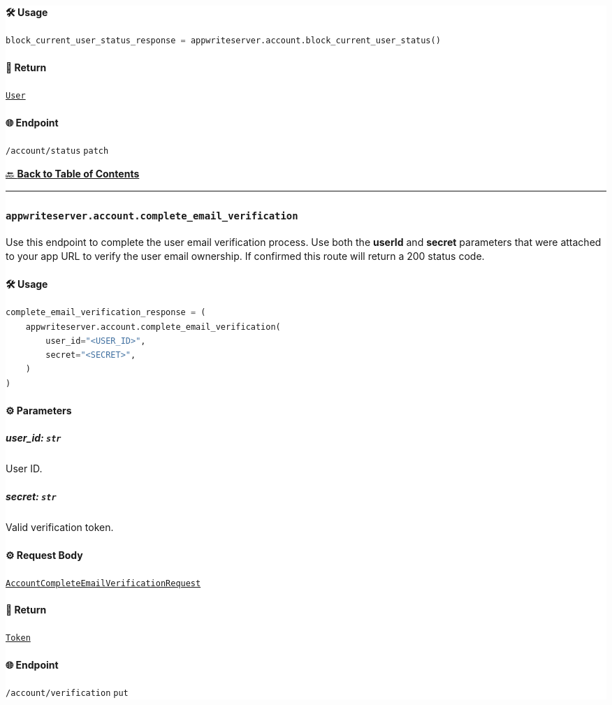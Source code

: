 #### 🛠️ Usage<a id="🛠️-usage"></a>

```python
block_current_user_status_response = appwriteserver.account.block_current_user_status()
```

#### 🔄 Return<a id="🔄-return"></a>

[`User`](./appwrite_server_python_sdk/pydantic/user.py)

#### 🌐 Endpoint<a id="🌐-endpoint"></a>

`/account/status` `patch`

[🔙 **Back to Table of Contents**](#table-of-contents)

---

### `appwriteserver.account.complete_email_verification`<a id="appwriteserveraccountcomplete_email_verification"></a>

Use this endpoint to complete the user email verification process. Use both the **userId** and **secret** parameters that were attached to your app URL to verify the user email ownership. If confirmed this route will return a 200 status code.

#### 🛠️ Usage<a id="🛠️-usage"></a>

```python
complete_email_verification_response = (
    appwriteserver.account.complete_email_verification(
        user_id="<USER_ID>",
        secret="<SECRET>",
    )
)
```

#### ⚙️ Parameters<a id="⚙️-parameters"></a>

##### user_id: `str`<a id="user_id-str"></a>

User ID.

##### secret: `str`<a id="secret-str"></a>

Valid verification token.

#### ⚙️ Request Body<a id="⚙️-request-body"></a>

[`AccountCompleteEmailVerificationRequest`](./appwrite_server_python_sdk/type/account_complete_email_verification_request.py)
#### 🔄 Return<a id="🔄-return"></a>

[`Token`](./appwrite_server_python_sdk/pydantic/token.py)

#### 🌐 Endpoint<a id="🌐-endpoint"></a>

`/account/verification` `put`
